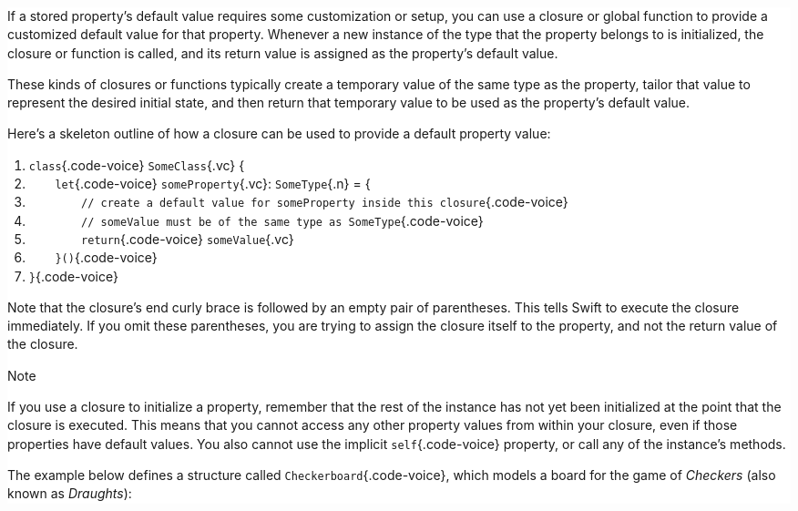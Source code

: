 If a stored property’s default value requires some customization or
setup, you can use a closure or global function to provide a customized
default value for that property. Whenever a new instance of the type
that the property belongs to is initialized, the closure or function is
called, and its return value is assigned as the property’s default
value.

These kinds of closures or functions typically create a temporary value
of the same type as the property, tailor that value to represent the
desired initial state, and then return that temporary value to be used
as the property’s default value.

Here’s a skeleton outline of how a closure can be used to provide a
default property value:

<div class="section code-listing">

<div class="code-sample">

<div class="Swift">

1.  `class`{.code-voice} `SomeClass`{.vc} {
2.  `    let`{.code-voice} `someProperty`{.vc}: `SomeType`{.n} = {
3.  `        // create a default value for someProperty inside this closure`{.code-voice}
4.  `        // someValue must be of the same type as SomeType`{.code-voice}
5.  `        return`{.code-voice} `someValue`{.vc}
6.  `    }()`{.code-voice}
7.  `}`{.code-voice}

</div>

</div>

</div>

Note that the closure’s end curly brace is followed by an empty pair of
parentheses. This tells Swift to execute the closure immediately. If you
omit these parentheses, you are trying to assign the closure itself to
the property, and not the return value of the closure.

<div class="note">

Note

If you use a closure to initialize a property, remember that the rest of
the instance has not yet been initialized at the point that the closure
is executed. This means that you cannot access any other property values
from within your closure, even if those properties have default values.
You also cannot use the implicit `self`{.code-voice} property, or call
any of the instance’s methods.

</div>

The example below defines a structure called
`Checkerboard`{.code-voice}, which models a board for the game of
*Checkers* (also known as *Draughts*):

<div class="figure">
